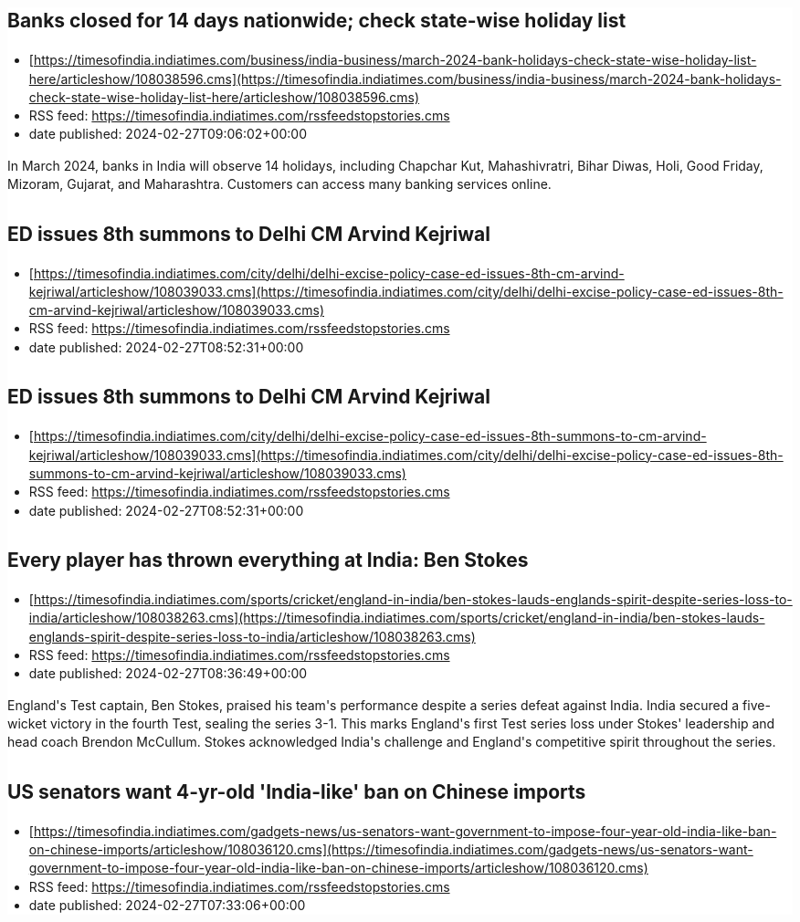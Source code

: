 ## Banks closed for 14 days nationwide; check state-wise holiday list
 - [https://timesofindia.indiatimes.com/business/india-business/march-2024-bank-holidays-check-state-wise-holiday-list-here/articleshow/108038596.cms](https://timesofindia.indiatimes.com/business/india-business/march-2024-bank-holidays-check-state-wise-holiday-list-here/articleshow/108038596.cms)
 - RSS feed: https://timesofindia.indiatimes.com/rssfeedstopstories.cms
 - date published: 2024-02-27T09:06:02+00:00

In March 2024, banks in India will observe 14 holidays, including Chapchar Kut, Mahashivratri, Bihar Diwas, Holi, Good Friday, Mizoram, Gujarat, and Maharashtra. Customers can access many banking services online.

## ED issues 8th summons to Delhi CM Arvind Kejriwal
 - [https://timesofindia.indiatimes.com/city/delhi/delhi-excise-policy-case-ed-issues-8th-cm-arvind-kejriwal/articleshow/108039033.cms](https://timesofindia.indiatimes.com/city/delhi/delhi-excise-policy-case-ed-issues-8th-cm-arvind-kejriwal/articleshow/108039033.cms)
 - RSS feed: https://timesofindia.indiatimes.com/rssfeedstopstories.cms
 - date published: 2024-02-27T08:52:31+00:00



## ED issues 8th summons to Delhi CM Arvind Kejriwal
 - [https://timesofindia.indiatimes.com/city/delhi/delhi-excise-policy-case-ed-issues-8th-summons-to-cm-arvind-kejriwal/articleshow/108039033.cms](https://timesofindia.indiatimes.com/city/delhi/delhi-excise-policy-case-ed-issues-8th-summons-to-cm-arvind-kejriwal/articleshow/108039033.cms)
 - RSS feed: https://timesofindia.indiatimes.com/rssfeedstopstories.cms
 - date published: 2024-02-27T08:52:31+00:00



## Every player has thrown everything at India: Ben Stokes
 - [https://timesofindia.indiatimes.com/sports/cricket/england-in-india/ben-stokes-lauds-englands-spirit-despite-series-loss-to-india/articleshow/108038263.cms](https://timesofindia.indiatimes.com/sports/cricket/england-in-india/ben-stokes-lauds-englands-spirit-despite-series-loss-to-india/articleshow/108038263.cms)
 - RSS feed: https://timesofindia.indiatimes.com/rssfeedstopstories.cms
 - date published: 2024-02-27T08:36:49+00:00

England's Test captain, Ben Stokes, praised his team's performance despite a series defeat against India. India secured a five-wicket victory in the fourth Test, sealing the series 3-1. This marks England's first Test series loss under Stokes' leadership and head coach Brendon McCullum. Stokes acknowledged India's challenge and England's competitive spirit throughout the series.

## US senators want 4-yr-old 'India-like' ban on Chinese imports
 - [https://timesofindia.indiatimes.com/gadgets-news/us-senators-want-government-to-impose-four-year-old-india-like-ban-on-chinese-imports/articleshow/108036120.cms](https://timesofindia.indiatimes.com/gadgets-news/us-senators-want-government-to-impose-four-year-old-india-like-ban-on-chinese-imports/articleshow/108036120.cms)
 - RSS feed: https://timesofindia.indiatimes.com/rssfeedstopstories.cms
 - date published: 2024-02-27T07:33:06+00:00
